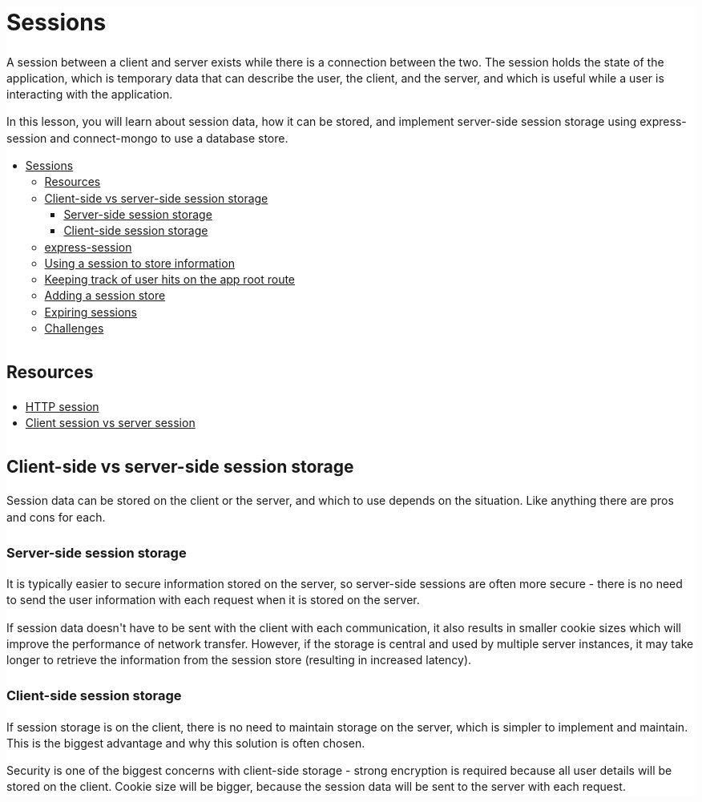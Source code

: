 # Sessions

A session between a client and server exists while there is a connection between the two. The session holds the state of the application, which is temporary data that can describe the user, the client, and the server, and which is useful while a user is interacting with the application.

In this lesson, you will learn about session data, how it can be stored, and implement server-side session storage using express-session and connect-mongo to use a database store.

- [Sessions](#sessions)
  - [Resources](#resources)
  - [Client-side vs server-side session storage](#client-side-vs-server-side-session-storage)
    - [Server-side session storage](#server-side-session-storage)
    - [Client-side session storage](#client-side-session-storage)
  - [express-session](#express-session)
  - [Using a session to store information](#using-a-session-to-store-information)
  - [Keeping track of user hits on the app root route](#keeping-track-of-user-hits-on-the-app-root-route)
  - [Adding a session store](#adding-a-session-store)
  - [Expiring sessions](#expiring-sessions)
  - [Challenges](#challenges)

## Resources

- [HTTP session](https://developer.mozilla.org/en-US/docs/Web/HTTP/Session)
- [Client session vs server session](http://www.rodsonluo.com/client-session-vs-server-session)

## Client-side vs server-side session storage

Session data can be stored on the client or the server, and which to use depends on the situation. Like anything there are pros and cons for each.

### Server-side session storage

It is typically easier to secure information stored on the server, so server-side sessions are often more secure - there is no need to send the user information with each request when it is stored on the server.

If session data doesn't have to be sent with the client with each communication, it also results in smaller cookie sizes which will improve the performance of network transfer. However, if the storage is central and used by multiple server instances, it may take longer to retrieve the information from the session store (resulting in increased latency).

### Client-side session storage

If session storage is on the client, there is no need to maintain storage on the server, which is simpler to implement and maintain. This is the biggest advantage and why this solution is often chosen.

Security is one of the biggest concerns with client-side storage - strong encryption is required because all user details will be stored on the client. Cookie size will be bigger, because the session data will be sent to the server with each request.
